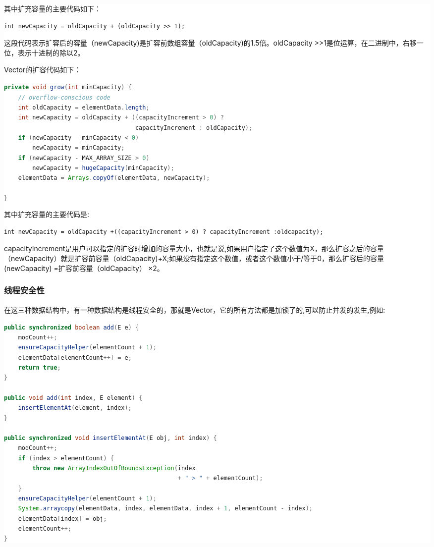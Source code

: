其中扩充容量的主要代码如下：

`int newCapacity = oldCapacity + (oldCapacity >> 1);`

这段代码表示扩容后的容量（newCapacity)是扩容前数组容量（oldCapacity)的1.5倍。oldCapacity >>1是位运算，在二进制中，右移一位，表示十进制的除以2。

Vector的扩容代码如下：

```java
private void grow(int minCapacity) {
    // overflow-conscious code
    int oldCapacity = elementData.length;
    int newCapacity = oldCapacity + ((capacityIncrement > 0) ?
                                     capacityIncrement : oldCapacity);
    if (newCapacity - minCapacity < 0)
        newCapacity = minCapacity;
    if (newCapacity - MAX_ARRAY_SIZE > 0)
        newCapacity = hugeCapacity(minCapacity);
    elementData = Arrays.copyOf(elementData, newCapacity);

}
```

其中扩充容量的主要代码是:

```
int newCapacity = oldCapacity +((capacityIncrement > 0) ? capacityIncrement :oldcapacity);
```

capacityIncrement是用户可以指定的扩容时增加的容量大小，也就是说,如果用户指定了这个数值为X，那么扩容之后的容量（newCapacity）就是扩容前容量（oldCapacity)+X;如果没有指定这个数值，或者这个数值小于/等于0，那么扩容后的容量(newCapacity) =扩容前容量（oldCapacity） ×2。

### 线程安全性

在这三种数据结构中，有一种数据结构是线程安全的，那就是Vector，它的所有方法都是加锁了的,可以防止并发的发生,例如:

```java
public synchronized boolean add(E e) {
    modCount++;
    ensureCapacityHelper(elementCount + 1);
    elementData[elementCount++] = e;
    return true;
}

public void add(int index, E element) {
    insertElementAt(element, index);
}

public synchronized void insertElementAt(E obj, int index) {
    modCount++;
    if (index > elementCount) {
        throw new ArrayIndexOutOfBoundsException(index
                                                 + " > " + elementCount);
    }
    ensureCapacityHelper(elementCount + 1);
    System.arraycopy(elementData, index, elementData, index + 1, elementCount - index);
    elementData[index] = obj;
    elementCount++;
}
```
